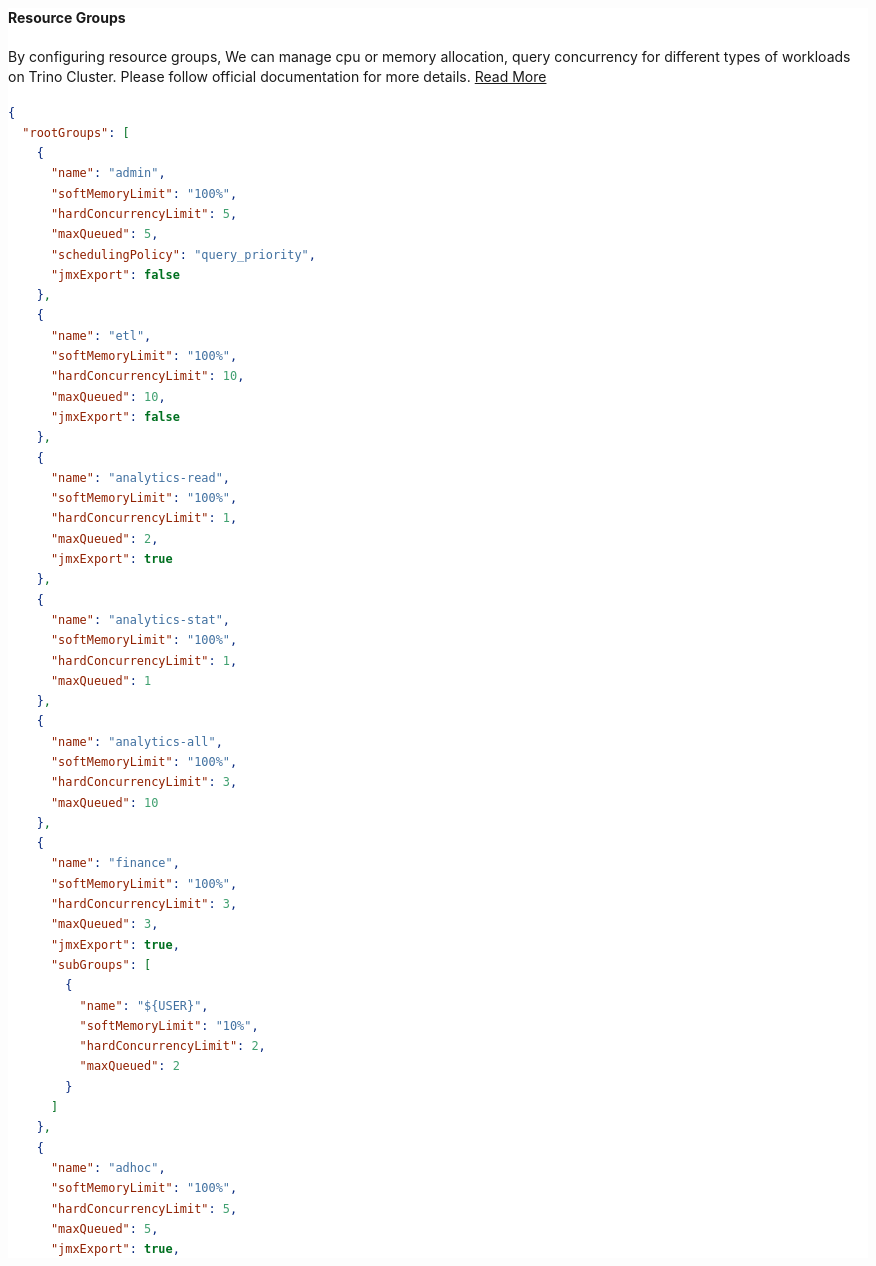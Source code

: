 #### Resource Groups

By configuring resource groups, We can manage cpu or memory allocation, query concurrency for different types of workloads on Trino Cluster. Please follow official documentation for more details. [Read More](https://trino.io/docs/current/admin/resource-groups.html)

```json
{
  "rootGroups": [
    {
      "name": "admin",
      "softMemoryLimit": "100%",
      "hardConcurrencyLimit": 5,
      "maxQueued": 5,
      "schedulingPolicy": "query_priority",
      "jmxExport": false
    },
    {
      "name": "etl",
      "softMemoryLimit": "100%",
      "hardConcurrencyLimit": 10,
      "maxQueued": 10,
      "jmxExport": false
    },
    {
      "name": "analytics-read",
      "softMemoryLimit": "100%",
      "hardConcurrencyLimit": 1,
      "maxQueued": 2,
      "jmxExport": true
    },
    {
      "name": "analytics-stat",
      "softMemoryLimit": "100%",
      "hardConcurrencyLimit": 1,
      "maxQueued": 1
    },
    {
      "name": "analytics-all",
      "softMemoryLimit": "100%",
      "hardConcurrencyLimit": 3,
      "maxQueued": 10
    },
    {
      "name": "finance",
      "softMemoryLimit": "100%",
      "hardConcurrencyLimit": 3,
      "maxQueued": 3,
      "jmxExport": true,
      "subGroups": [
        {
          "name": "${USER}",
          "softMemoryLimit": "10%",
          "hardConcurrencyLimit": 2,
          "maxQueued": 2
        }
      ]
    },
    {
      "name": "adhoc",
      "softMemoryLimit": "100%",
      "hardConcurrencyLimit": 5,
      "maxQueued": 5,
      "jmxExport": true,
```